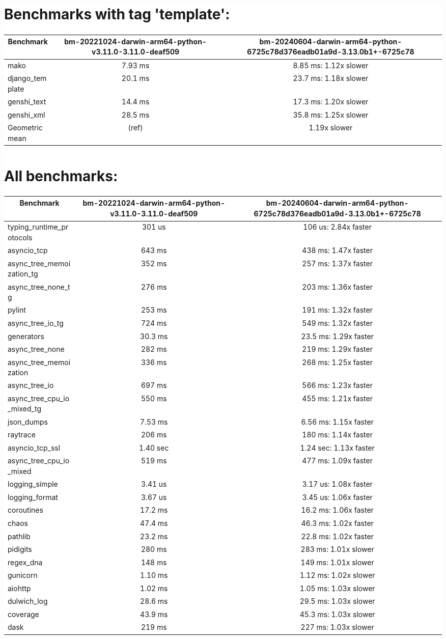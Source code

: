 Benchmarks with tag 'template':
===============================

| Benchmark       | bm-20221024-darwin-arm64-python-v3.11.0-3.11.0-deaf509 | bm-20240604-darwin-arm64-python-6725c78d376eadb01a9d-3.13.0b1+-6725c78 |
|-----------------|:------------------------------------------------------:|:----------------------------------------------------------------------:|
| mako            | 7.93 ms                                                | 8.85 ms: 1.12x slower                                                  |
| django_template | 20.1 ms                                                | 23.7 ms: 1.18x slower                                                  |
| genshi_text     | 14.4 ms                                                | 17.3 ms: 1.20x slower                                                  |
| genshi_xml      | 28.5 ms                                                | 35.8 ms: 1.25x slower                                                  |
| Geometric mean  | (ref)                                                  | 1.19x slower                                                           |

All benchmarks:
===============

| Benchmark                  | bm-20221024-darwin-arm64-python-v3.11.0-3.11.0-deaf509 | bm-20240604-darwin-arm64-python-6725c78d376eadb01a9d-3.13.0b1+-6725c78 |
|----------------------------|:------------------------------------------------------:|:----------------------------------------------------------------------:|
| typing_runtime_protocols   | 301 us                                                 | 106 us: 2.84x faster                                                   |
| asyncio_tcp                | 643 ms                                                 | 438 ms: 1.47x faster                                                   |
| async_tree_memoization_tg  | 352 ms                                                 | 257 ms: 1.37x faster                                                   |
| async_tree_none_tg         | 276 ms                                                 | 203 ms: 1.36x faster                                                   |
| pylint                     | 253 ms                                                 | 191 ms: 1.32x faster                                                   |
| async_tree_io_tg           | 724 ms                                                 | 549 ms: 1.32x faster                                                   |
| generators                 | 30.3 ms                                                | 23.5 ms: 1.29x faster                                                  |
| async_tree_none            | 282 ms                                                 | 219 ms: 1.29x faster                                                   |
| async_tree_memoization     | 336 ms                                                 | 268 ms: 1.25x faster                                                   |
| async_tree_io              | 697 ms                                                 | 566 ms: 1.23x faster                                                   |
| async_tree_cpu_io_mixed_tg | 550 ms                                                 | 455 ms: 1.21x faster                                                   |
| json_dumps                 | 7.53 ms                                                | 6.56 ms: 1.15x faster                                                  |
| raytrace                   | 206 ms                                                 | 180 ms: 1.14x faster                                                   |
| asyncio_tcp_ssl            | 1.40 sec                                               | 1.24 sec: 1.13x faster                                                 |
| async_tree_cpu_io_mixed    | 519 ms                                                 | 477 ms: 1.09x faster                                                   |
| logging_simple             | 3.41 us                                                | 3.17 us: 1.08x faster                                                  |
| logging_format             | 3.67 us                                                | 3.45 us: 1.06x faster                                                  |
| coroutines                 | 17.2 ms                                                | 16.2 ms: 1.06x faster                                                  |
| chaos                      | 47.4 ms                                                | 46.3 ms: 1.02x faster                                                  |
| pathlib                    | 23.2 ms                                                | 22.8 ms: 1.02x faster                                                  |
| pidigits                   | 280 ms                                                 | 283 ms: 1.01x slower                                                   |
| regex_dna                  | 148 ms                                                 | 149 ms: 1.01x slower                                                   |
| gunicorn                   | 1.10 ms                                                | 1.12 ms: 1.02x slower                                                  |
| aiohttp                    | 1.02 ms                                                | 1.05 ms: 1.03x slower                                                  |
| dulwich_log                | 28.6 ms                                                | 29.5 ms: 1.03x slower                                                  |
| coverage                   | 43.9 ms                                                | 45.3 ms: 1.03x slower                                                  |
| dask                       | 219 ms                                                 | 227 ms: 1.03x slower                                                   |